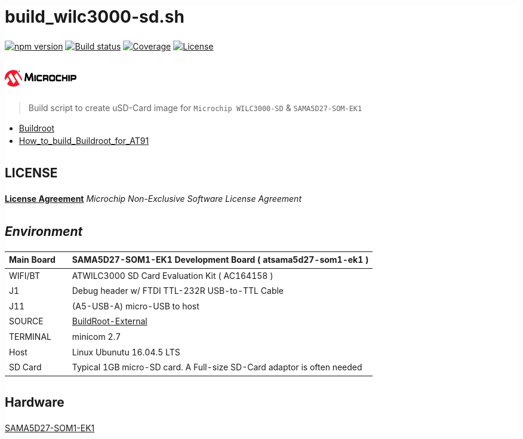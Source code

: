 # **build_wilc3000-sd.sh**






[![npm version][npm-image]][npm-url]
[![Build status][travis-image]][travis-url]
[![Coverage][coveralls-image]][coveralls-url]
[![License][mchp-image]](#md100)

## ![Microchip](imgs/microchip_logo.png)

> Build script to create uSD-Card image for `Microchip WILC3000-SD` & `SAMA5D27-SOM-EK1`

* [Buildroot](https://buildroot.org/)
* [How_to_build_Buildroot_for_AT91](http://www.at91.com/linux4sam/bin/view/Linux4SAM/BuildRootBuild#How_to_build_Buildroot_for_AT91)






## LICENSE

**[License Agreement](#md100)** *Microchip Non-Exclusive Software License Agreement*

## ***Environment***

| Main Board  |   | SAMA5D27-SOM1-EK1 Development Board ( atsama5d27-som1-ek1 )                     |
|-------------|---|---------------------------------------------------------------------------------|
| WIFI/BT     |   | ATWILC3000 SD Card Evaluation Kit   ( AC164158 )                                |
| J1          |   | Debug header w/ FTDI TTL-232R USB-to-TTL Cable                                  |
| J11         |   | (A5-USB-A) micro-USB to host                                                    |
| SOURCE      |   | [BuildRoot-External](https://github.com/LeoZhang-ATMEL/buildroot-external-wilc) |
| TERMINAL    |   | minicom 2.7                                                                     |
| Host        |   | Linux Ubunutu 16.04.5 LTS                                                       |
| SD Card     |   | Typical 1GB micro-SD card. A Full-size SD-Card adaptor is often needed          |

## Hardware

[SAMA5D27-SOM1-EK1](https://www.microchip.com/developmenttools/ProductDetails/ATSAMA5D27-SOM1-EK1)




[npm-image]: https://img.shields.io/npm/v/markdownlint.svg
[npm-url]: https://www.npmjs.com/package/markdownlint
[travis-image]: https://img.shields.io/travis/DavidAnson/markdownlint/master.svg
[travis-url]: https://travis-ci.org/DavidAnson/markdownlint
[coveralls-image]: https://img.shields.io/coveralls/DavidAnson/markdownlint/master.svg
[coveralls-url]: https://coveralls.io/r/DavidAnson/markdownlint
[license-image]: https://img.shields.io/npm/l/markdownlint.svg
[license-url]: https://opensource.org/licenses/MIT
[mchp-image]: https://img.shields.io/badge/license-microchip-brightgreen.svg
[mchp-url]: #100
[1]: https://buildroot.org/downloads/manual/manual.html#outside-br-custom
[2]: https://www.gnu.org/licenses/old-licenses/gpl-2.0.en.html
[3]: https://buildroot.org/docs.html
[4]: http://www.at91.com/linux4sam/bin/view/Linux4SAM/SDCardBootNotice
[5]: https://etcher.io/